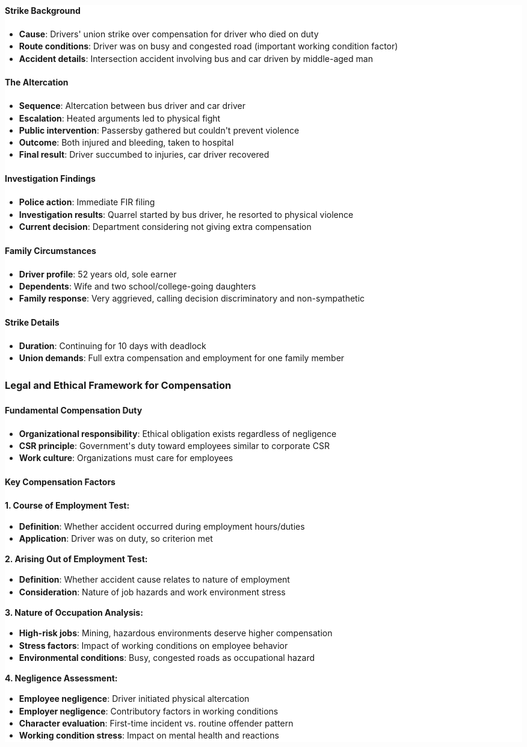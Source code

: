 #### Strike Background
- **Cause**: Drivers' union strike over compensation for driver who died on duty
- **Route conditions**: Driver was on busy and congested road (important working condition factor)
- **Accident details**: Intersection accident involving bus and car driven by middle-aged man

#### The Altercation
- **Sequence**: Altercation between bus driver and car driver
- **Escalation**: Heated arguments led to physical fight
- **Public intervention**: Passersby gathered but couldn't prevent violence
- **Outcome**: Both injured and bleeding, taken to hospital
- **Final result**: Driver succumbed to injuries, car driver recovered

#### Investigation Findings
- **Police action**: Immediate FIR filing
- **Investigation results**: Quarrel started by bus driver, he resorted to physical violence
- **Current decision**: Department considering not giving extra compensation

#### Family Circumstances
- **Driver profile**: 52 years old, sole earner
- **Dependents**: Wife and two school/college-going daughters
- **Family response**: Very aggrieved, calling decision discriminatory and non-sympathetic

#### Strike Details
- **Duration**: Continuing for 10 days with deadlock
- **Union demands**: Full extra compensation and employment for one family member

### Legal and Ethical Framework for Compensation

#### Fundamental Compensation Duty
- **Organizational responsibility**: Ethical obligation exists regardless of negligence
- **CSR principle**: Government's duty toward employees similar to corporate CSR
- **Work culture**: Organizations must care for employees

#### Key Compensation Factors

**1. Course of Employment Test:**
- **Definition**: Whether accident occurred during employment hours/duties
- **Application**: Driver was on duty, so criterion met

**2. Arising Out of Employment Test:**
- **Definition**: Whether accident cause relates to nature of employment
- **Consideration**: Nature of job hazards and work environment stress

**3. Nature of Occupation Analysis:**
- **High-risk jobs**: Mining, hazardous environments deserve higher compensation
- **Stress factors**: Impact of working conditions on employee behavior
- **Environmental conditions**: Busy, congested roads as occupational hazard

**4. Negligence Assessment:**
- **Employee negligence**: Driver initiated physical altercation
- **Employer negligence**: Contributory factors in working conditions
- **Character evaluation**: First-time incident vs. routine offender pattern
- **Working condition stress**: Impact on mental health and reactions

